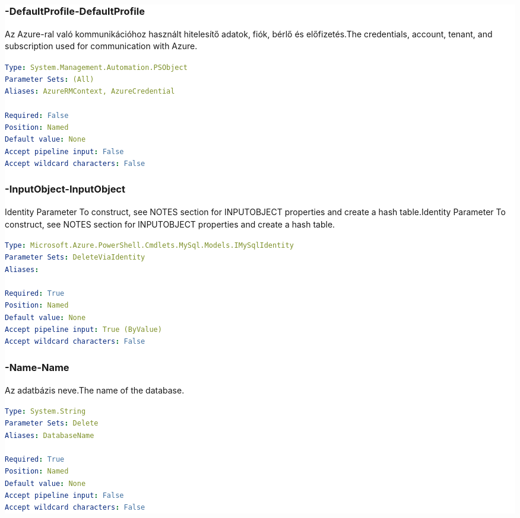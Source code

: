 ### <span data-ttu-id="ee9c0-117">-DefaultProfile</span><span class="sxs-lookup"><span data-stu-id="ee9c0-117">-DefaultProfile</span></span>
<span data-ttu-id="ee9c0-118">Az Azure-ral való kommunikációhoz használt hitelesítő adatok, fiók, bérlő és előfizetés.</span><span class="sxs-lookup"><span data-stu-id="ee9c0-118">The credentials, account, tenant, and subscription used for communication with Azure.</span></span>

```yaml
Type: System.Management.Automation.PSObject
Parameter Sets: (All)
Aliases: AzureRMContext, AzureCredential

Required: False
Position: Named
Default value: None
Accept pipeline input: False
Accept wildcard characters: False
```

### <span data-ttu-id="ee9c0-119">-InputObject</span><span class="sxs-lookup"><span data-stu-id="ee9c0-119">-InputObject</span></span>
<span data-ttu-id="ee9c0-120">Identity Parameter To construct, see NOTES section for INPUTOBJECT properties and create a hash table.</span><span class="sxs-lookup"><span data-stu-id="ee9c0-120">Identity Parameter To construct, see NOTES section for INPUTOBJECT properties and create a hash table.</span></span>

```yaml
Type: Microsoft.Azure.PowerShell.Cmdlets.MySql.Models.IMySqlIdentity
Parameter Sets: DeleteViaIdentity
Aliases:

Required: True
Position: Named
Default value: None
Accept pipeline input: True (ByValue)
Accept wildcard characters: False
```

### <span data-ttu-id="ee9c0-121">-Name</span><span class="sxs-lookup"><span data-stu-id="ee9c0-121">-Name</span></span>
<span data-ttu-id="ee9c0-122">Az adatbázis neve.</span><span class="sxs-lookup"><span data-stu-id="ee9c0-122">The name of the database.</span></span>

```yaml
Type: System.String
Parameter Sets: Delete
Aliases: DatabaseName

Required: True
Position: Named
Default value: None
Accept pipeline input: False
Accept wildcard characters: False
```
